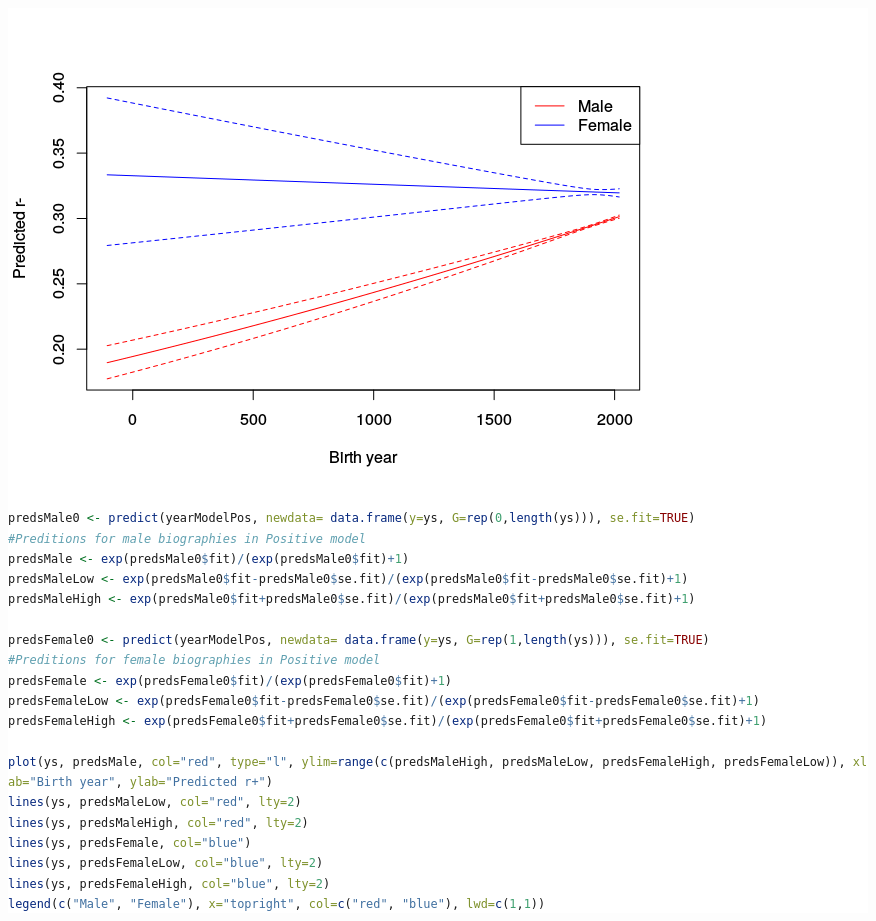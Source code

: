 ![](WikipediaLIB_files/figure-html/unnamed-chunk-10-1.png)



```r
predsMale0 <- predict(yearModelPos, newdata= data.frame(y=ys, G=rep(0,length(ys))), se.fit=TRUE)
#Preditions for male biographies in Positive model
predsMale <- exp(predsMale0$fit)/(exp(predsMale0$fit)+1)
predsMaleLow <- exp(predsMale0$fit-predsMale0$se.fit)/(exp(predsMale0$fit-predsMale0$se.fit)+1) 
predsMaleHigh <- exp(predsMale0$fit+predsMale0$se.fit)/(exp(predsMale0$fit+predsMale0$se.fit)+1) 

predsFemale0 <- predict(yearModelPos, newdata= data.frame(y=ys, G=rep(1,length(ys))), se.fit=TRUE)
#Preditions for female biographies in Positive model
predsFemale <- exp(predsFemale0$fit)/(exp(predsFemale0$fit)+1)
predsFemaleLow <- exp(predsFemale0$fit-predsFemale0$se.fit)/(exp(predsFemale0$fit-predsFemale0$se.fit)+1) 
predsFemaleHigh <- exp(predsFemale0$fit+predsFemale0$se.fit)/(exp(predsFemale0$fit+predsFemale0$se.fit)+1) 

plot(ys, predsMale, col="red", type="l", ylim=range(c(predsMaleHigh, predsMaleLow, predsFemaleHigh, predsFemaleLow)), xlab="Birth year", ylab="Predicted r+")
lines(ys, predsMaleLow, col="red", lty=2)
lines(ys, predsMaleHigh, col="red", lty=2)
lines(ys, predsFemale, col="blue")
lines(ys, predsFemaleLow, col="blue", lty=2)
lines(ys, predsFemaleHigh, col="blue", lty=2)
legend(c("Male", "Female"), x="topright", col=c("red", "blue"), lwd=c(1,1)) 
```
